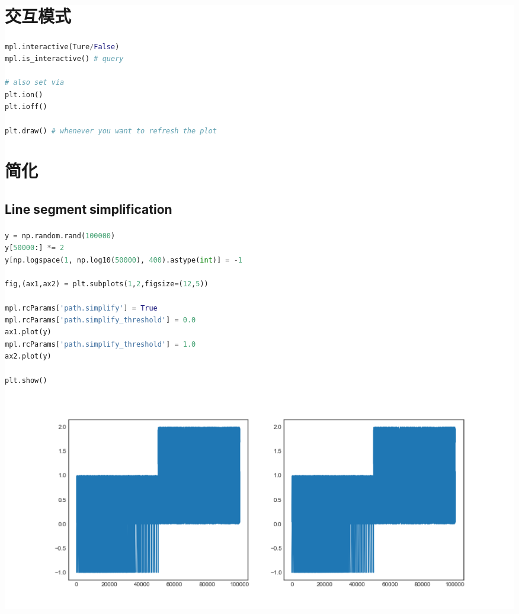 # 交互模式

```python
mpl.interactive(Ture/False)
mpl.is_interactive() # query

# also set via
plt.ion()
plt.ioff()

plt.draw() # whenever you want to refresh the plot
```

# 简化

## Line segment simplification 

```python
y = np.random.rand(100000)
y[50000:] *= 2
y[np.logspace(1, np.log10(50000), 400).astype(int)] = -1

fig,(ax1,ax2) = plt.subplots(1,2,figsize=(12,5))

mpl.rcParams['path.simplify'] = True
mpl.rcParams['path.simplify_threshold'] = 0.0
ax1.plot(y)
mpl.rcParams['path.simplify_threshold'] = 1.0
ax2.plot(y)

plt.show()
```

![](a.png)
